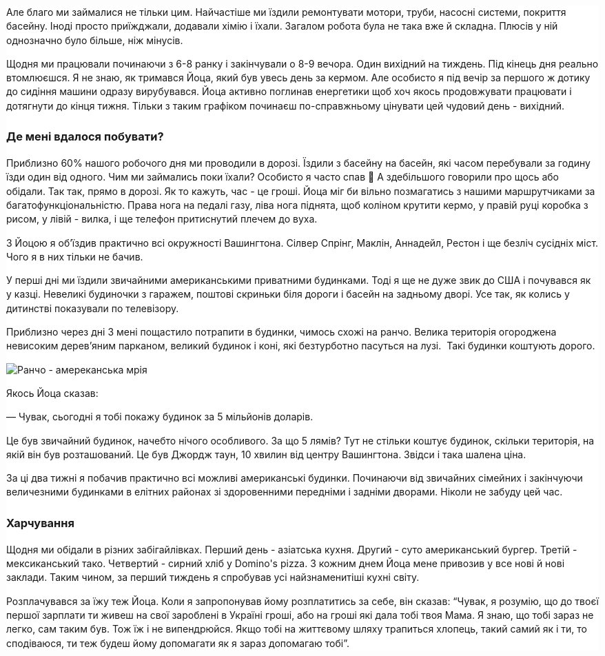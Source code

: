 Але благо ми займалися не тільки цим. Найчастіше ми їздили ремонтувати мотори, труби, насосні системи, покриття басейну. Іноді просто приїжджали, додавали хімію і їхали. Загалом робота була не така вже й складна. Плюсів у ній однозначно було більше, ніж мінусів.

Щодня ми працювали починаючи з 6-8 ранку і закінчували о 8-9 вечора. Один вихідний на тиждень. Під кінець дня реально втомлюєшся. Я не знаю, як тримався Йоца, який був увесь день за кермом. Але особисто я під вечір за першого ж дотику до сидіння машини одразу вирубувався. Йоца активно поглинав енергетики щоб хоч якось продовжувати працювати і дотягнути до кінця тижня. Тільки з таким графіком починаєш по-справжньому цінувати цей чудовий день - вихідний.

### Де мені вдалося побувати?

Приблизно 60% нашого робочого дня ми проводили в дорозі. Їздили з басейну на басейн, які часом перебували за годину їзди один від одного. Чим ми займались поки їхали? Особисто я часто спав 🙂 А здебільшого говорили про щось або обідали. Так так, прямо в дорозі. Як то кажуть, час - це гроші. Йоца міг би вільно позмагатись з нашими маршрутчиками за багатофункціональністю. Права нога на педалі газу, ліва нога піднята, щоб коліном крутити кермо, у правій руці коробка з рисом, у лівій - вилка, і ще телефон притиснутий плечем до вуха.

З Йоцою я об’їздив практично всі окружності Вашингтона. Сілвер Спрінг, Маклін, Аннадейл, Рестон і ще безліч сусідніх міст. Чого я в них тільки не бачив.

У перші дні ми їздили звичайними американськими приватними будинками. Тоді я ще не дуже звик до США і почувався як у казці. Невеликі будиночки з гаражем, поштові скриньки біля дороги і басейн на задньому дворі. Усе так, як колись у дитинстві показували по телевізору.

Приблизно через дні 3 мені пощастило потрапити в будинки, чимось схожі на ранчо. Велика територія огороджена невисоким дерев’яним парканом, великий будинок і коні, які безтурботно пасуться на лузі.  Такі будинки коштують дорого.

![Ранчо - амереканська мрія](assets/rancho-amerekanska-mriya-5833.jpg "Ранчо - амереканська мрія")

Якось Йоца сказав:

— Чувак, сьогодні я тобі покажу будинок за 5 мільйонів доларів.

Це був звичайний будинок, начебто нічого особливого. За що 5 лямів? Тут не стільки коштує будинок, скільки територія, на якій він був розташований. Це був Джордж таун, 10 хвилин від центру Вашингтона. Звідси і така шалена ціна.

За ці два тижні я побачив практично всі можливі американські будинки. Починаючи від звичайних сімейних і закінчуючи величезними будинками в елітних районах зі здоровенними передніми і задніми дворами. Ніколи не забуду цей час.

### Харчування

Щодня ми обідали в різних забігайлівках. Перший день - азіатська кухня. Другий - суто американський бургер. Третій - мексиканський тако. Четвертий - сирний хліб у Domino's pizza. З кожним днем Йоца мене привозив у все нові й нові заклади. Таким чином, за перший тиждень я спробував усі найзнаменитіші кухні світу.

Розплачувався за їжу теж Йоца. Коли я запропонував йому розплатитись за себе, він сказав: “Чувак, я розумію, що до твоєї першої зарплати ти живеш на свої зароблені в Україні гроші, або на гроші які дала тобі твоя Мама. Я знаю, що тобі зараз не легко, сам таким був. Тож їж і не випендрюйся. Якщо тобі на життєвому шляху трапиться хлопець, такий самий як і ти, то сподіваюся, ти теж будеш йому допомагати як я зараз допомагаю тобі”.
